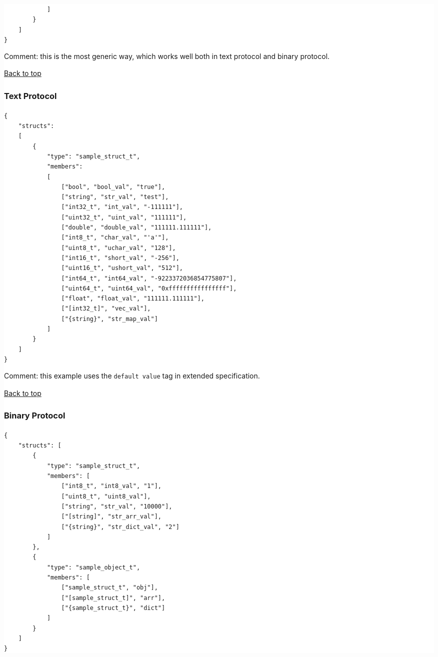                 ]
            }
        ]
    }

Comment: this is the most generic way, which works well both in text protocol and binary protocol.

[Back to top](#id_top)

<h3 id="id_samples_txt">Text Protocol</h3>

    {
        "structs": 
        [
            {
                "type": "sample_struct_t",
                "members": 
                [
                    ["bool", "bool_val", "true"],
                    ["string", "str_val", "test"],
                    ["int32_t", "int_val", "-111111"],
                    ["uint32_t", "uint_val", "111111"],
                    ["double", "double_val", "111111.111111"],
                    ["int8_t", "char_val", "'a'"],
                    ["uint8_t", "uchar_val", "128"],
                    ["int16_t", "short_val", "-256"],
                    ["uint16_t", "ushort_val", "512"],
                    ["int64_t", "int64_val", "-9223372036854775807"],
                    ["uint64_t", "uint64_val", "0xffffffffffffffff"],
                    ["float", "float_val", "111111.111111"],
                    ["[int32_t]", "vec_val"],
                    ["{string}", "str_map_val"]
                ]
            }
        ]
    }

Comment: this example uses the `default value` tag in extended specification.

[Back to top](#id_top)

<h3 id="id_samples_bin">Binary Protocol</h3>

    {
        "structs": [
            {
                "type": "sample_struct_t",
                "members": [
                    ["int8_t", "int8_val", "1"],
                    ["uint8_t", "uint8_val"],
                    ["string", "str_val", "10000"],
                    ["[string]", "str_arr_val"],
                    ["{string}", "str_dict_val", "2"]
                ]
            },
            {
                "type": "sample_object_t",
                "members": [
                    ["sample_struct_t", "obj"],
                    ["[sample_struct_t]", "arr"],
                    ["{sample_struct_t}", "dict"]
                ]
            }
        ]
    }
